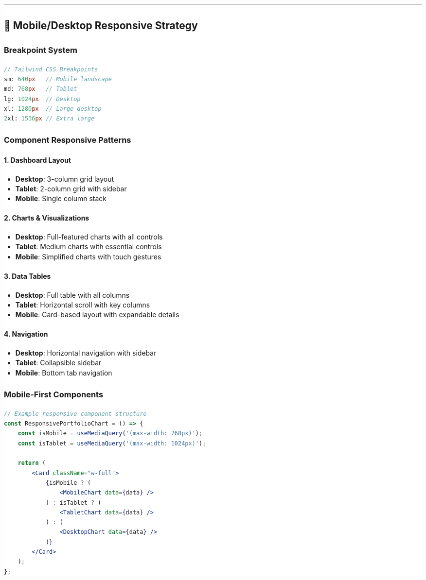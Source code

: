 ```sql
```

---

## 📱 Mobile/Desktop Responsive Strategy

### Breakpoint System
```scss
// Tailwind CSS Breakpoints
sm: 640px   // Mobile landscape
md: 768px   // Tablet
lg: 1024px  // Desktop
xl: 1280px  // Large desktop
2xl: 1536px // Extra large
```

### Component Responsive Patterns

#### 1. Dashboard Layout
- **Desktop**: 3-column grid layout
- **Tablet**: 2-column grid with sidebar
- **Mobile**: Single column stack

#### 2. Charts & Visualizations
- **Desktop**: Full-featured charts with all controls
- **Tablet**: Medium charts with essential controls
- **Mobile**: Simplified charts with touch gestures

#### 3. Data Tables
- **Desktop**: Full table with all columns
- **Tablet**: Horizontal scroll with key columns
- **Mobile**: Card-based layout with expandable details

#### 4. Navigation
- **Desktop**: Horizontal navigation with sidebar
- **Tablet**: Collapsible sidebar
- **Mobile**: Bottom tab navigation

### Mobile-First Components
```jsx
// Example responsive component structure
const ResponsivePortfolioChart = () => {
    const isMobile = useMediaQuery('(max-width: 768px)');
    const isTablet = useMediaQuery('(max-width: 1024px)');
    
    return (
        <Card className="w-full">
            {isMobile ? (
                <MobileChart data={data} />
            ) : isTablet ? (
                <TabletChart data={data} />
            ) : (
                <DesktopChart data={data} />
            )}
        </Card>
    );
};
```
